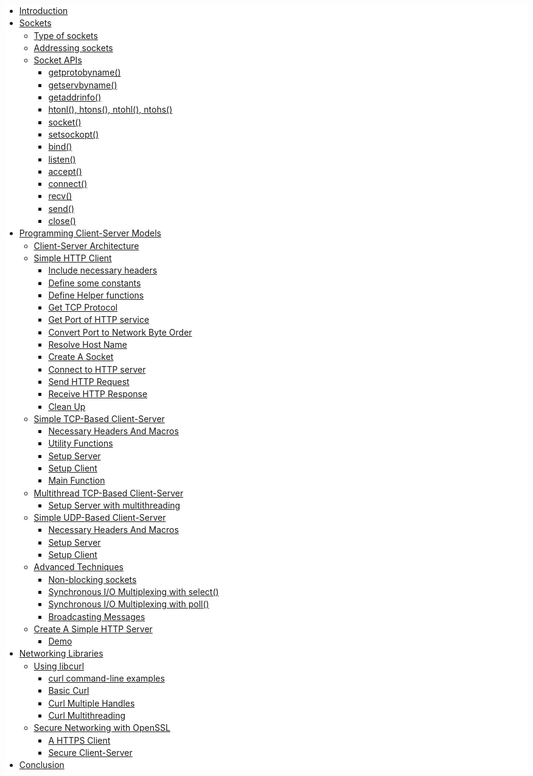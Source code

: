 - [Introduction](#introduction)
- [Sockets](#sockets)
  - [Type of sockets](#type-of-sockets)
  - [Addressing sockets](#addressing-sockets)
  - [Socket APIs](#socket-apis)
    - [getprotobyname()](#getprotobyname)
    - [getservbyname()](#getservbyname)
    - [getaddrinfo()](#getaddrinfo)
    - [htonl(), htons(), ntohl(), ntohs()](#htonl-htons-ntohl-ntohs)
    - [socket()](#socket)
    - [setsockopt()](#setsockopt)
    - [bind()](#bind)
    - [listen()](#listen)
    - [accept()](#accept)
    - [connect()](#connect)
    - [recv()](#recv)
    - [send()](#send)
    - [close()](#close)
- [Programming Client-Server Models](#programming-client-server-models)
  - [Client-Server Architecture](#client-server-architecture)
  - [Simple HTTP Client](#simple-http-client)
    - [Include necessary headers](#include-necessary-headers)
    - [Define some constants](#define-some-constants)
    - [Define Helper functions](#define-helper-functions)
    - [Get TCP Protocol](#get-tcp-protocol)
    - [Get Port of HTTP service](#get-port-of-http-service)
    - [Convert Port to Network Byte Order](#convert-port-to-network-byte-order)
    - [Resolve Host Name](#resolve-host-name)
    - [Create A Socket](#create-a-socket)
    - [Connect to HTTP server](#connect-to-http-server)
    - [Send HTTP Request](#send-http-request)
    - [Receive HTTP Response](#receive-http-response)
    - [Clean Up](#clean-up)
  - [Simple TCP-Based Client-Server](#simple-tcp-based-client-server)
    - [Necessary Headers And Macros](#necessary-headers-and-macros)
    - [Utility Functions](#utility-functions)
    - [Setup Server](#setup-server)
    - [Setup Client](#setup-client)
    - [Main Function](#main-function)
  - [Multithread TCP-Based Client-Server](#multithread-tcp-based-client-server)
    - [Setup Server with multithreading](#setup-server-with-multithreading)
  - [Simple UDP-Based Client-Server](#simple-udp-based-client-server)
    - [Necessary Headers And Macros](#necessary-headers-and-macros-1)
    - [Setup Server](#setup-server-1)
    - [Setup Client](#setup-client-1)
  - [Advanced Techniques](#advanced-techniques)
    - [Non-blocking sockets](#non-blocking-sockets)
    - [Synchronous I/O Multiplexing with select()](#synchronous-io-multiplexing-with-select)
    - [Synchronous I/O Multiplexing with poll()](#synchronous-io-multiplexing-with-poll)
    - [Broadcasting Messages](#broadcasting-messages)
  - [Create A Simple HTTP Server](#create-a-simple-http-server)
    - [Demo](#demo)
- [Networking Libraries](#networking-libraries)
  - [Using libcurl](#using-libcurl)
    - [curl command-line examples](#curl-command-line-examples)
    - [Basic Curl](#basic-curl)
    - [Curl Multiple Handles](#curl-multiple-handles)
    - [Curl Multithreading](#curl-multithreading)
  - [Secure Networking with OpenSSL](#secure-networking-with-openssl)
    - [A HTTPS Client](#a-https-client)
    - [Secure Client-Server](#secure-client-server)
- [Conclusion](#conclusion)
